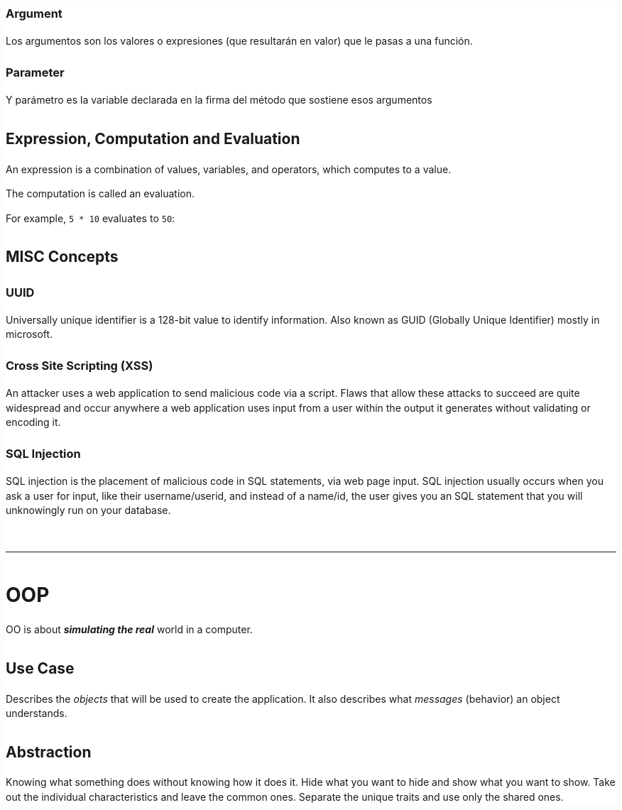 ### Argument
Los argumentos son los valores o expresiones (que resultarán en valor) que le pasas a una función.

### Parameter
Y parámetro es la variable declarada en la firma del método que sostiene esos argumentos

## Expression, Computation and Evaluation
An expression is a combination of values, variables, and operators, which computes to a value.

The computation is called an evaluation.

For example, `5 * 10` evaluates to `50`:

## **MISC Concepts**

### **UUID**

Universally unique identifier is a 128-bit value to identify information. Also known as GUID (Globally Unique Identifier) mostly in microsoft.

### **Cross Site Scripting (XSS)**

An attacker uses a web application to send malicious code via a script. Flaws that allow these attacks to succeed are quite widespread and occur anywhere a web application uses input from a user within the output it generates without validating or encoding it.

### **SQL Injection**

SQL injection is the placement of malicious code in SQL statements, via web page input. SQL injection usually occurs when you ask a user for input, like their username/userid, and instead of a name/id, the user gives you an SQL statement that you will unknowingly run on your database.

<br>

_____
# **OOP**

OO is about ***simulating the real*** world in a computer.

## Use Case

Describes the *objects* that will be used to create the application. It also describes what *messages* (behavior) an object understands.

## **Abstraction** 

Knowing what something does without knowing how it does it. Hide what you want to hide and show what you want to show. Take out the individual characteristics and leave the common ones. Separate the unique traits and use only the shared ones.
